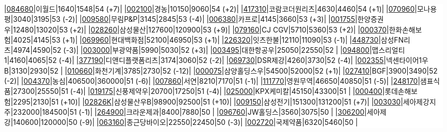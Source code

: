 |[084680](https://finance.daum.net/quotes/A084680)|이월드|1640|1548|54 (+7)|
|[002100](https://finance.daum.net/quotes/A002100)|경농|10150|9060|54 (+2)|
|[417310](https://finance.daum.net/quotes/A417310)|코람코더원리츠|4630|4460|54 (+1)|
|[070960](https://finance.daum.net/quotes/A070960)|모나용평|3040|3195|53 (-2)|
|[009580](https://finance.daum.net/quotes/A009580)|무림P&P|3145|2845|53 (-4)|
|[006380](https://finance.daum.net/quotes/A006380)|카프로|4145|3660|53 (+3)|
|[001755](https://finance.daum.net/quotes/A001755)|한양증권우|12480|13020|53 (+2)|
|[028260](https://finance.daum.net/quotes/A028260)|삼성물산|127600|120900|53 (+9)|
|[079160](https://finance.daum.net/quotes/A079160)|CJ CGV|5710|5360|53 (+2)|
|[000370](https://finance.daum.net/quotes/A000370)|한화손해보험|4025|4145|53 (+1)|
|[069960](https://finance.daum.net/quotes/A069960)|현대백화점|52100|46950|53 (+1)|
|[226320](https://finance.daum.net/quotes/A226320)|잇츠한불|12110|11090|53 (-1)|
|[448730](https://finance.daum.net/quotes/A448730)|삼성FN리츠|4974|4590|52 (-3)|
|[003000](https://finance.daum.net/quotes/A003000)|부광약품|5990|5030|52 (+3)|
|[003495](https://finance.daum.net/quotes/A003495)|대한항공우|25050|22550|52 |
|[094800](https://finance.daum.net/quotes/A094800)|맵스리얼티1|4160|4065|52 (-4)|
|[377190](https://finance.daum.net/quotes/A377190)|디앤디플랫폼리츠|3174|3060|52 (-2)|
|[069730](https://finance.daum.net/quotes/A069730)|DSR제강|4260|3730|52 (-4)|
|[002355](https://finance.daum.net/quotes/A002355)|넥센타이어1우B|3130|2930|52 |
|[010660](https://finance.daum.net/quotes/A010660)|화천기계|3785|2730|52 (-12)|
|[000075](https://finance.daum.net/quotes/A000075)|삼양홀딩스우|54500|52000|52 (+1)|
|[027410](https://finance.daum.net/quotes/A027410)|BGF|3900|3490|52 (-2)|
|[004370](https://finance.daum.net/quotes/A004370)|농심|406500|360000|51 (-6)|
|[007860](https://finance.daum.net/quotes/A007860)|서연|8210|7170|51 (-1)|
|[111770](https://finance.daum.net/quotes/A111770)|영원무역|46650|40850|51 (-5)|
|[248170](https://finance.daum.net/quotes/A248170)|샘표식품|27300|25550|51 (-4)|
|[019175](https://finance.daum.net/quotes/A019175)|신풍제약우|20700|17250|51 (-4)|
|[025000](https://finance.daum.net/quotes/A025000)|KPX케미칼|45150|43300|51 |
|[000400](https://finance.daum.net/quotes/A000400)|롯데손해보험|2295|2130|51 (+10)|
|[02826K](https://finance.daum.net/quotes/A02826K)|삼성물산우B|98900|92500|51 (+10)|
|[009150](https://finance.daum.net/quotes/A009150)|삼성전기|151300|131200|51 (+7)|
|[003030](https://finance.daum.net/quotes/A003030)|세아제강지주|232000|184500|51 (-1)|
|[264900](https://finance.daum.net/quotes/A264900)|크라운제과|8400|7880|50 |
|[096760](https://finance.daum.net/quotes/A096760)|JW홀딩스|3560|3075|50 |
|[306200](https://finance.daum.net/quotes/A306200)|세아제강|140600|120000|50 (-9)|
|[063160](https://finance.daum.net/quotes/A063160)|종근당바이오|22550|22450|50 (-3)|
|[002720](https://finance.daum.net/quotes/A002720)|국제약품|6320|5460|50 |